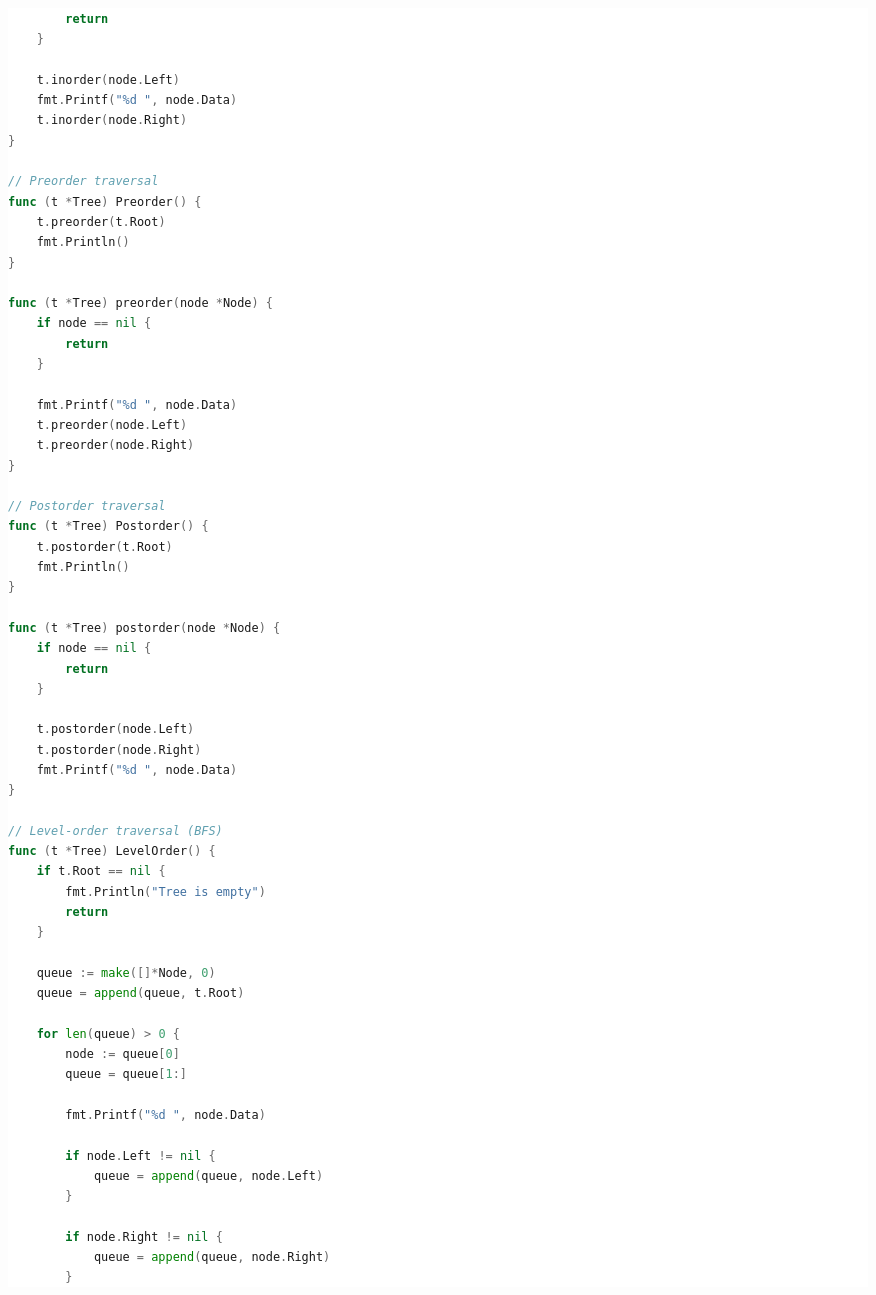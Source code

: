 ```go
        return
    }
    
    t.inorder(node.Left)
    fmt.Printf("%d ", node.Data)
    t.inorder(node.Right)
}

// Preorder traversal
func (t *Tree) Preorder() {
    t.preorder(t.Root)
    fmt.Println()
}

func (t *Tree) preorder(node *Node) {
    if node == nil {
        return
    }
    
    fmt.Printf("%d ", node.Data)
    t.preorder(node.Left)
    t.preorder(node.Right)
}

// Postorder traversal
func (t *Tree) Postorder() {
    t.postorder(t.Root)
    fmt.Println()
}

func (t *Tree) postorder(node *Node) {
    if node == nil {
        return
    }
    
    t.postorder(node.Left)
    t.postorder(node.Right)
    fmt.Printf("%d ", node.Data)
}

// Level-order traversal (BFS)
func (t *Tree) LevelOrder() {
    if t.Root == nil {
        fmt.Println("Tree is empty")
        return
    }
    
    queue := make([]*Node, 0)
    queue = append(queue, t.Root)
    
    for len(queue) > 0 {
        node := queue[0]
        queue = queue[1:]
        
        fmt.Printf("%d ", node.Data)
        
        if node.Left != nil {
            queue = append(queue, node.Left)
        }
        
        if node.Right != nil {
            queue = append(queue, node.Right)
        }
```